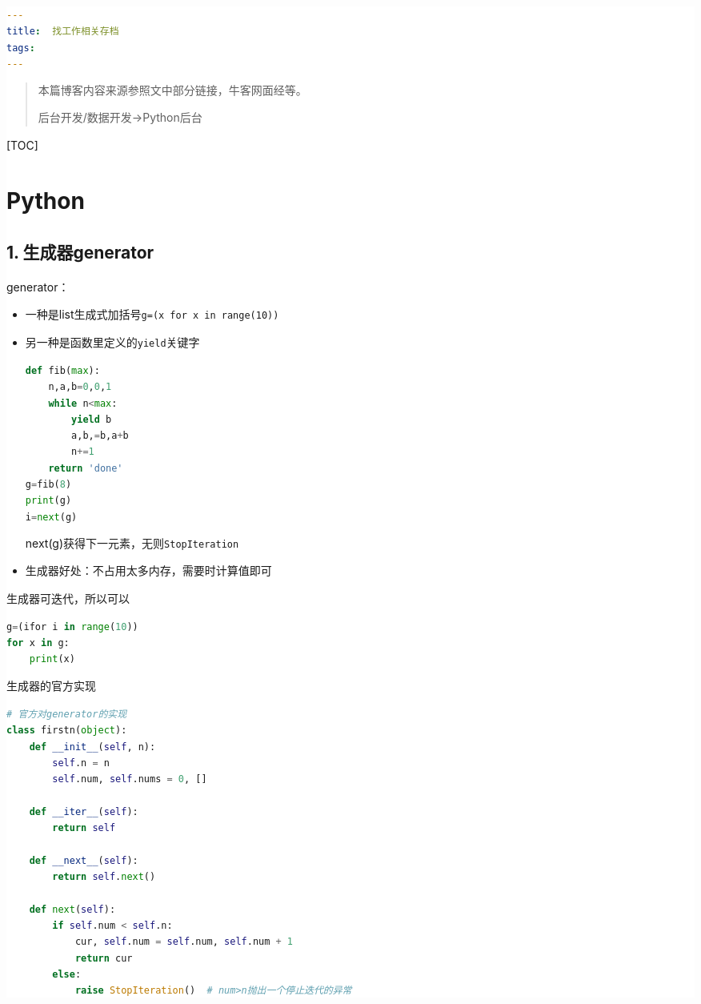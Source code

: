 ```yaml
---
title:	找工作相关存档
tags:	
---
```


> 本篇博客内容来源参照文中部分链接，牛客网面经等。
> 
> 后台开发/数据开发->Python后台

[TOC]

# Python

## 1. 生成器generator

generator：

-  一种是list生成式加括号`g=(x for x in range(10))`

- 另一种是函数里定义的`yield`关键字

  ```python 
  def fib(max):
      n,a,b=0,0,1
      while n<max:
          yield b
          a,b,=b,a+b
          n+=1
      return 'done'
  g=fib(8)
  print(g)
  i=next(g)
  ```

  next(g)获得下一元素，无则`StopIteration`

- 生成器好处：不占用太多内存，需要时计算值即可

生成器可迭代，所以可以
```python
g=(ifor i in range(10))
for x in g:
    print(x)
```
生成器的官方实现
```python
# 官方对generator的实现
class firstn(object):
    def __init__(self, n):
        self.n = n
        self.num, self.nums = 0, []

    def __iter__(self):
        return self

    def __next__(self):
        return self.next()

    def next(self):
        if self.num < self.n:
            cur, self.num = self.num, self.num + 1
            return cur
        else:
            raise StopIteration()  # num>n抛出一个停止迭代的异常

```